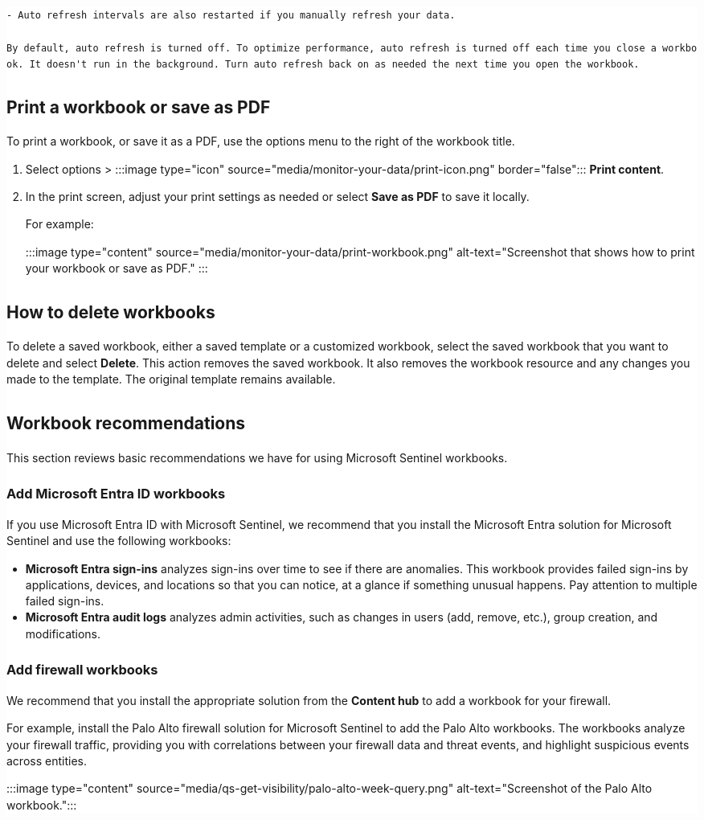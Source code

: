     - Auto refresh intervals are also restarted if you manually refresh your data.

    By default, auto refresh is turned off. To optimize performance, auto refresh is turned off each time you close a workbook. It doesn't run in the background. Turn auto refresh back on as needed the next time you open the workbook.

## Print a workbook or save as PDF

To print a workbook, or save it as a PDF, use the options menu to the right of the workbook title.

1. Select options > :::image type="icon" source="media/monitor-your-data/print-icon.png" border="false"::: **Print content**. 
2. In the print screen, adjust your print settings as needed or select **Save as PDF** to save it locally.

   For example:

   :::image type="content" source="media/monitor-your-data/print-workbook.png" alt-text="Screenshot that shows how to print your workbook or save as PDF." :::

## How to delete workbooks

To delete a saved workbook, either a saved template or a customized workbook, select the saved workbook that you want to delete and select **Delete**. This action removes the saved workbook. It also removes the workbook resource and any changes you made to the template. The original template remains available.

## Workbook recommendations

This section reviews basic recommendations we have for using Microsoft Sentinel workbooks.

### Add Microsoft Entra ID workbooks

If you use Microsoft Entra ID with Microsoft Sentinel, we recommend that you install the Microsoft Entra solution for Microsoft Sentinel and use the following workbooks:

- **Microsoft Entra sign-ins** analyzes sign-ins over time to see if there are anomalies. This workbook provides failed sign-ins by applications, devices, and locations so that you can notice, at a glance if something unusual happens. Pay attention to multiple failed sign-ins. 
- **Microsoft Entra audit logs** analyzes admin activities, such as changes in users (add, remove, etc.), group creation, and modifications.  

### Add firewall workbooks

We recommend that you install the appropriate solution from the **Content hub** to add a workbook for your firewall.

For example, install the Palo Alto firewall solution for Microsoft Sentinel to add the Palo Alto workbooks. The workbooks analyze your firewall traffic, providing you with correlations between your firewall data and threat events, and highlight suspicious events across entities.

:::image type="content" source="media/qs-get-visibility/palo-alto-week-query.png" alt-text="Screenshot of the Palo Alto workbook.":::
